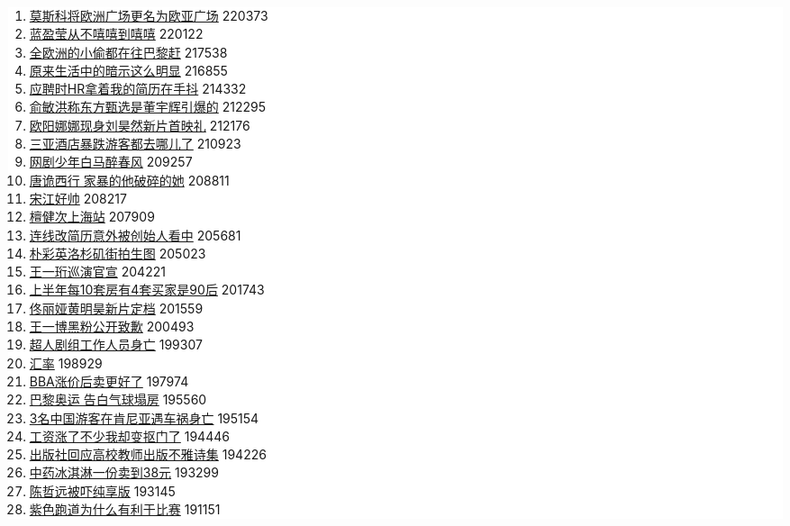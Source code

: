1. [莫斯科将欧洲广场更名为欧亚广场](https://s.weibo.com/weibo?q=%23%E8%8E%AB%E6%96%AF%E7%A7%91%E5%B0%86%E6%AC%A7%E6%B4%B2%E5%B9%BF%E5%9C%BA%E6%9B%B4%E5%90%8D%E4%B8%BA%E6%AC%A7%E4%BA%9A%E5%B9%BF%E5%9C%BA%23&t=31&band_rank=30&Refer=top) 220373
1. [蓝盈莹从不嘻嘻到嘻嘻](https://s.weibo.com/weibo?q=%23%E8%93%9D%E7%9B%88%E8%8E%B9%E4%BB%8E%E4%B8%8D%E5%98%BB%E5%98%BB%E5%88%B0%E5%98%BB%E5%98%BB%23&t=31&band_rank=31&Refer=top) 220122
1. [全欧洲的小偷都在往巴黎赶](https://s.weibo.com/weibo?q=%23%E5%85%A8%E6%AC%A7%E6%B4%B2%E7%9A%84%E5%B0%8F%E5%81%B7%E9%83%BD%E5%9C%A8%E5%BE%80%E5%B7%B4%E9%BB%8E%E8%B5%B6%23&t=31&band_rank=31&Refer=top) 217538
1. [原来生活中的暗示这么明显](https://s.weibo.com/weibo?q=%E5%8E%9F%E6%9D%A5%E7%94%9F%E6%B4%BB%E4%B8%AD%E7%9A%84%E6%9A%97%E7%A4%BA%E8%BF%99%E4%B9%88%E6%98%8E%E6%98%BE&t=31&band_rank=26&Refer=top) 216855
1. [应聘时HR拿着我的简历在手抖](https://s.weibo.com/weibo?q=%23%E5%BA%94%E8%81%98%E6%97%B6HR%E6%8B%BF%E7%9D%80%E6%88%91%E7%9A%84%E7%AE%80%E5%8E%86%E5%9C%A8%E6%89%8B%E6%8A%96%23&t=31&band_rank=36&Refer=top) 214332
1. [俞敏洪称东方甄选是董宇辉引爆的](https://s.weibo.com/weibo?q=%23%E4%BF%9E%E6%95%8F%E6%B4%AA%E7%A7%B0%E4%B8%9C%E6%96%B9%E7%94%84%E9%80%89%E6%98%AF%E8%91%A3%E5%AE%87%E8%BE%89%E5%BC%95%E7%88%86%E7%9A%84%23&t=31&band_rank=37&Refer=top) 212295
1. [欧阳娜娜现身刘昊然新片首映礼](https://s.weibo.com/weibo?q=%23%E6%AC%A7%E9%98%B3%E5%A8%9C%E5%A8%9C%E7%8E%B0%E8%BA%AB%E5%88%98%E6%98%8A%E7%84%B6%E6%96%B0%E7%89%87%E9%A6%96%E6%98%A0%E7%A4%BC%23&t=31&band_rank=27&Refer=top) 212176
1. [三亚酒店暴跌游客都去哪儿了](https://s.weibo.com/weibo?q=%23%E4%B8%89%E4%BA%9A%E9%85%92%E5%BA%97%E6%9A%B4%E8%B7%8C%E6%B8%B8%E5%AE%A2%E9%83%BD%E5%8E%BB%E5%93%AA%E5%84%BF%E4%BA%86%23&t=31&band_rank=22&Refer=top) 210923
1. [网剧少年白马醉春风](https://s.weibo.com/weibo?q=%E7%BD%91%E5%89%A7%E5%B0%91%E5%B9%B4%E7%99%BD%E9%A9%AC%E9%86%89%E6%98%A5%E9%A3%8E&t=31&band_rank=31&Refer=top) 209257
1. [唐诡西行 家暴的他破碎的她](https://s.weibo.com/weibo?q=%E5%94%90%E8%AF%A1%E8%A5%BF%E8%A1%8C%20%E5%AE%B6%E6%9A%B4%E7%9A%84%E4%BB%96%E7%A0%B4%E7%A2%8E%E7%9A%84%E5%A5%B9&t=31&band_rank=46&Refer=top) 208811
1. [宋江好帅](https://s.weibo.com/weibo?q=%E5%AE%8B%E6%B1%9F%E5%A5%BD%E5%B8%85&t=31&band_rank=32&Refer=top) 208217
1. [檀健次上海站](https://s.weibo.com/weibo?q=%E6%AA%80%E5%81%A5%E6%AC%A1%E4%B8%8A%E6%B5%B7%E7%AB%99&t=31&band_rank=32&Refer=top) 207909
1. [连线改简历意外被创始人看中](https://s.weibo.com/weibo?q=%23%E8%BF%9E%E7%BA%BF%E6%94%B9%E7%AE%80%E5%8E%86%E6%84%8F%E5%A4%96%E8%A2%AB%E5%88%9B%E5%A7%8B%E4%BA%BA%E7%9C%8B%E4%B8%AD%23&t=31&band_rank=33&Refer=top) 205681
1. [朴彩英洛杉矶街拍生图](https://s.weibo.com/weibo?q=%23%E6%9C%B4%E5%BD%A9%E8%8B%B1%E6%B4%9B%E6%9D%89%E7%9F%B6%E8%A1%97%E6%8B%8D%E7%94%9F%E5%9B%BE%23&t=31&band_rank=34&Refer=top) 205023
1. [王一珩巡演官宣](https://s.weibo.com/weibo?q=%23%E7%8E%8B%E4%B8%80%E7%8F%A9%E5%B7%A1%E6%BC%94%E5%AE%98%E5%AE%A3%23&t=31&band_rank=30&Refer=top) 204221
1. [上半年每10套房有4套买家是90后](https://s.weibo.com/weibo?q=%23%E4%B8%8A%E5%8D%8A%E5%B9%B4%E6%AF%8F10%E5%A5%97%E6%88%BF%E6%9C%894%E5%A5%97%E4%B9%B0%E5%AE%B6%E6%98%AF90%E5%90%8E%23&t=31&band_rank=34&Refer=top) 201743
1. [佟丽娅黄明昊新片定档](https://s.weibo.com/weibo?q=%23%E4%BD%9F%E4%B8%BD%E5%A8%85%E9%BB%84%E6%98%8E%E6%98%8A%E6%96%B0%E7%89%87%E5%AE%9A%E6%A1%A3%23&t=31&band_rank=35&Refer=top) 201559
1. [王一博黑粉公开致歉](https://s.weibo.com/weibo?q=%23%E7%8E%8B%E4%B8%80%E5%8D%9A%E9%BB%91%E7%B2%89%E5%85%AC%E5%BC%80%E8%87%B4%E6%AD%89%23&t=31&band_rank=36&Refer=top) 200493
1. [超人剧组工作人员身亡](https://s.weibo.com/weibo?q=%23%E8%B6%85%E4%BA%BA%E5%89%A7%E7%BB%84%E5%B7%A5%E4%BD%9C%E4%BA%BA%E5%91%98%E8%BA%AB%E4%BA%A1%23&t=31&band_rank=31&Refer=top) 199307
1. [汇率](https://s.weibo.com/weibo?q=%E6%B1%87%E7%8E%87&t=31&band_rank=33&Refer=top) 198929
1. [BBA涨价后卖更好了](https://s.weibo.com/weibo?q=%23BBA%E6%B6%A8%E4%BB%B7%E5%90%8E%E5%8D%96%E6%9B%B4%E5%A5%BD%E4%BA%86%23&t=31&band_rank=29&Refer=top) 197974
1. [巴黎奥运 告白气球塌房](https://s.weibo.com/weibo?q=%E5%B7%B4%E9%BB%8E%E5%A5%A5%E8%BF%90%20%E5%91%8A%E7%99%BD%E6%B0%94%E7%90%83%E5%A1%8C%E6%88%BF&t=31&band_rank=38&Refer=top) 195560
1. [3名中国游客在肯尼亚遇车祸身亡](https://s.weibo.com/weibo?q=%233%E5%90%8D%E4%B8%AD%E5%9B%BD%E6%B8%B8%E5%AE%A2%E5%9C%A8%E8%82%AF%E5%B0%BC%E4%BA%9A%E9%81%87%E8%BD%A6%E7%A5%B8%E8%BA%AB%E4%BA%A1%23&t=31&band_rank=31&Refer=top) 195154
1. [工资涨了不少我却变抠门了](https://s.weibo.com/weibo?q=%23%E5%B7%A5%E8%B5%84%E6%B6%A8%E4%BA%86%E4%B8%8D%E5%B0%91%E6%88%91%E5%8D%B4%E5%8F%98%E6%8A%A0%E9%97%A8%E4%BA%86%23&t=31&band_rank=34&Refer=top) 194446
1. [出版社回应高校教师出版不雅诗集](https://s.weibo.com/weibo?q=%23%E5%87%BA%E7%89%88%E7%A4%BE%E5%9B%9E%E5%BA%94%E9%AB%98%E6%A0%A1%E6%95%99%E5%B8%88%E5%87%BA%E7%89%88%E4%B8%8D%E9%9B%85%E8%AF%97%E9%9B%86%23&t=31&band_rank=33&Refer=top) 194226
1. [中药冰淇淋一份卖到38元](https://s.weibo.com/weibo?q=%23%E4%B8%AD%E8%8D%AF%E5%86%B0%E6%B7%87%E6%B7%8B%E4%B8%80%E4%BB%BD%E5%8D%96%E5%88%B038%E5%85%83%23&t=31&band_rank=35&Refer=top) 193299
1. [陈哲远被吓纯享版](https://s.weibo.com/weibo?q=%23%E9%99%88%E5%93%B2%E8%BF%9C%E8%A2%AB%E5%90%93%E7%BA%AF%E4%BA%AB%E7%89%88%23&t=31&band_rank=35&Refer=top) 193145
1. [紫色跑道为什么有利于比赛](https://s.weibo.com/weibo?q=%23%E7%B4%AB%E8%89%B2%E8%B7%91%E9%81%93%E4%B8%BA%E4%BB%80%E4%B9%88%E6%9C%89%E5%88%A9%E4%BA%8E%E6%AF%94%E8%B5%9B%23&t=31&band_rank=38&Refer=top) 191151